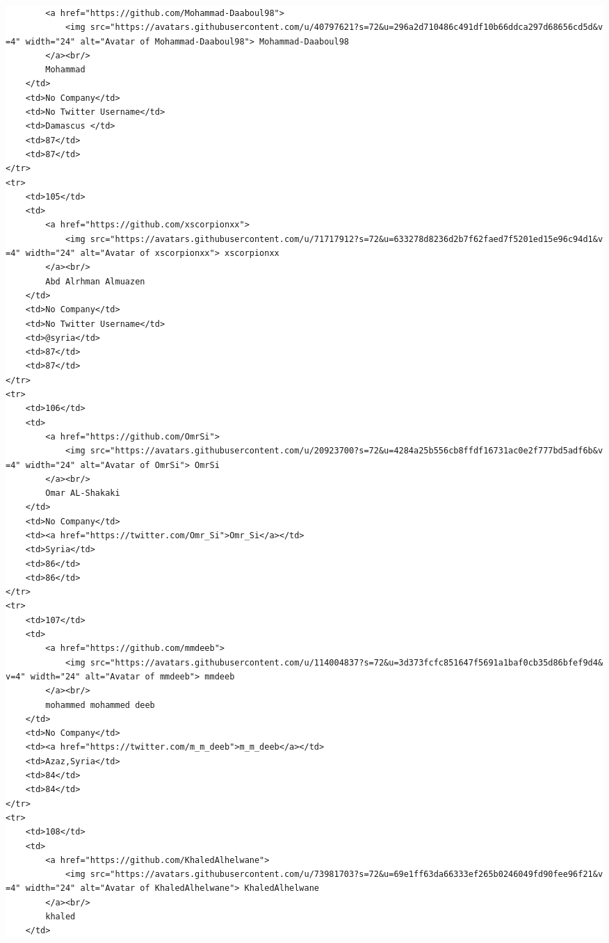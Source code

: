 			<a href="https://github.com/Mohammad-Daaboul98">
				<img src="https://avatars.githubusercontent.com/u/40797621?s=72&u=296a2d710486c491df10b66ddca297d68656cd5d&v=4" width="24" alt="Avatar of Mohammad-Daaboul98"> Mohammad-Daaboul98
			</a><br/>
			Mohammad
		</td>
		<td>No Company</td>
		<td>No Twitter Username</td>
		<td>Damascus </td>
		<td>87</td>
		<td>87</td>
	</tr>
	<tr>
		<td>105</td>
		<td>
			<a href="https://github.com/xscorpionxx">
				<img src="https://avatars.githubusercontent.com/u/71717912?s=72&u=633278d8236d2b7f62faed7f5201ed15e96c94d1&v=4" width="24" alt="Avatar of xscorpionxx"> xscorpionxx
			</a><br/>
			Abd Alrhman Almuazen
		</td>
		<td>No Company</td>
		<td>No Twitter Username</td>
		<td>@syria</td>
		<td>87</td>
		<td>87</td>
	</tr>
	<tr>
		<td>106</td>
		<td>
			<a href="https://github.com/OmrSi">
				<img src="https://avatars.githubusercontent.com/u/20923700?s=72&u=4284a25b556cb8ffdf16731ac0e2f777bd5adf6b&v=4" width="24" alt="Avatar of OmrSi"> OmrSi
			</a><br/>
			Omar AL-Shakaki
		</td>
		<td>No Company</td>
		<td><a href="https://twitter.com/Omr_Si">Omr_Si</a></td>
		<td>Syria</td>
		<td>86</td>
		<td>86</td>
	</tr>
	<tr>
		<td>107</td>
		<td>
			<a href="https://github.com/mmdeeb">
				<img src="https://avatars.githubusercontent.com/u/114004837?s=72&u=3d373fcfc851647f5691a1baf0cb35d86bfef9d4&v=4" width="24" alt="Avatar of mmdeeb"> mmdeeb
			</a><br/>
			mohammed mohammed deeb
		</td>
		<td>No Company</td>
		<td><a href="https://twitter.com/m_m_deeb">m_m_deeb</a></td>
		<td>Azaz,Syria</td>
		<td>84</td>
		<td>84</td>
	</tr>
	<tr>
		<td>108</td>
		<td>
			<a href="https://github.com/KhaledAlhelwane">
				<img src="https://avatars.githubusercontent.com/u/73981703?s=72&u=69e1ff63da66333ef265b0246049fd90fee96f21&v=4" width="24" alt="Avatar of KhaledAlhelwane"> KhaledAlhelwane
			</a><br/>
			khaled
		</td>